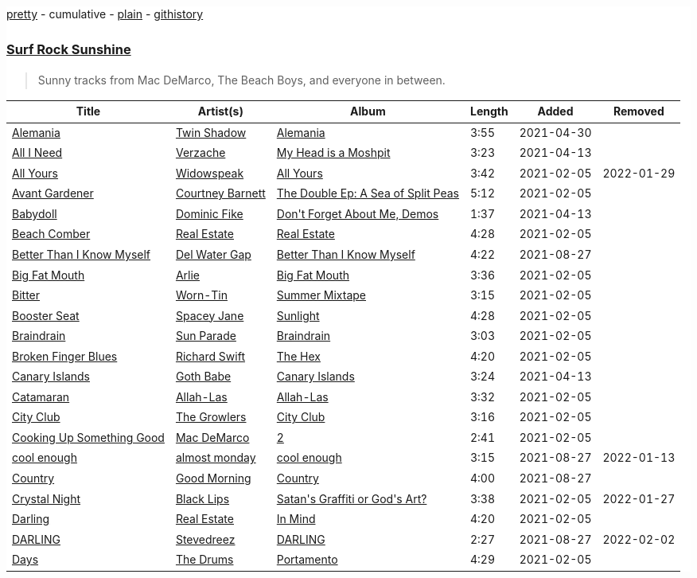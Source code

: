 [pretty](/playlists/pretty/37i9dQZF1DWYzpSJHStHHx.md) - cumulative - [plain](/playlists/plain/37i9dQZF1DWYzpSJHStHHx) - [githistory](https://github.githistory.xyz/mackorone/spotify-playlist-archive/blob/main/playlists/plain/37i9dQZF1DWYzpSJHStHHx)

### [Surf Rock Sunshine](https://open.spotify.com/playlist/7xuY9VzYKx31liJVjNf8ux)

> Sunny tracks from Mac DeMarco, The Beach Boys, and everyone in between.

| Title | Artist(s) | Album | Length | Added | Removed |
|---|---|---|---|---|---|
| [Alemania](https://open.spotify.com/track/5dkhXb9kA9TRhhC929wbkm) | [Twin Shadow](https://open.spotify.com/artist/6fLrPFLWLSCrp7gcTZXcKb) | [Alemania](https://open.spotify.com/album/6omb0Celi5La2laiUoweog) | 3:55 | 2021-04-30 |  |
| [All I Need](https://open.spotify.com/track/4K6e6JiR1KFohWedXSnvob) | [Verzache](https://open.spotify.com/artist/59KX7XUUgAOOo5IyDjca0T) | [My Head is a Moshpit](https://open.spotify.com/album/1tWDtF16yatKPBZIS0A2O6) | 3:23 | 2021-04-13 |  |
| [All Yours](https://open.spotify.com/track/1LAzF3sa7k3QrOKtpCVgLJ) | [Widowspeak](https://open.spotify.com/artist/5ZW7HlSuZz8ng2X21cXbdP) | [All Yours](https://open.spotify.com/album/3P2vcYCOMzyQThpAnmCTi2) | 3:42 | 2021-02-05 | 2022-01-29 |
| [Avant Gardener](https://open.spotify.com/track/0U49QcRHyGfbmhhbNl92Q4) | [Courtney Barnett](https://open.spotify.com/artist/4OOlG5eBXSkSAAEeKjJb5Y) | [The Double Ep: A Sea of Split Peas](https://open.spotify.com/album/2Tj0T4o9svdk19AjADY4lx) | 5:12 | 2021-02-05 |  |
| [Babydoll](https://open.spotify.com/track/7yNf9YjeO5JXUE3JEBgnYc) | [Dominic Fike](https://open.spotify.com/artist/6USv9qhCn6zfxlBQIYJ9qs) | [Don't Forget About Me, Demos](https://open.spotify.com/album/05jbNkYoEQdjVDHEHtg1gY) | 1:37 | 2021-04-13 |  |
| [Beach Comber](https://open.spotify.com/track/3tPh7vkXySn2lUEH1NEPyO) | [Real Estate](https://open.spotify.com/artist/41SQP16hv1TioVYqdckmxT) | [Real Estate](https://open.spotify.com/album/0vEt6UkpYZOpKxVO7H7j9Y) | 4:28 | 2021-02-05 |  |
| [Better Than I Know Myself](https://open.spotify.com/track/0xg79a3ac7iAOILS1QQbPa) | [Del Water Gap](https://open.spotify.com/artist/0xPoVNPnxIIUS1vrxAYV00) | [Better Than I Know Myself](https://open.spotify.com/album/6UB2H0P4aSqExfV7GWvtKO) | 4:22 | 2021-08-27 |  |
| [Big Fat Mouth](https://open.spotify.com/track/2H57VA9OzK2NLmweUfJTdq) | [Arlie](https://open.spotify.com/artist/6Bllzm0olEwqGwPujaLiuA) | [Big Fat Mouth](https://open.spotify.com/album/5zV5ZxYZ42GF1wGO7RI587) | 3:36 | 2021-02-05 |  |
| [Bitter](https://open.spotify.com/track/2NjepWsgyVUNZY2MtZSwKw) | [Worn\-Tin](https://open.spotify.com/artist/7j8ds7BnqaEKuz1a1GN0J9) | [Summer Mixtape](https://open.spotify.com/album/0iz11mCbWWro0BsVpsPpO9) | 3:15 | 2021-02-05 |  |
| [Booster Seat](https://open.spotify.com/track/5th1bFGGaXLM7wDBJpcF06) | [Spacey Jane](https://open.spotify.com/artist/6V70yeZQCoSR2M3fyW8qiA) | [Sunlight](https://open.spotify.com/album/0lzBfRwVgShOeiFJaXSEex) | 4:28 | 2021-02-05 |  |
| [Braindrain](https://open.spotify.com/track/4WZ5B7olkCaTcmymLflInK) | [Sun Parade](https://open.spotify.com/artist/1lCZ4RSTbXbHeN5ZB8EPMr) | [Braindrain](https://open.spotify.com/album/45FgV7XuOG2NINZAhNJNqw) | 3:03 | 2021-02-05 |  |
| [Broken Finger Blues](https://open.spotify.com/track/0O2WHAJUeYcElqNz8g2Q1V) | [Richard Swift](https://open.spotify.com/artist/7fSjnDr8tBO37Xbb2UXuYr) | [The Hex](https://open.spotify.com/album/1T764WfpIEjIxme1YdUEzF) | 4:20 | 2021-02-05 |  |
| [Canary Islands](https://open.spotify.com/track/7MuU7UbVaKyu4HkHBoHwrD) | [Goth Babe](https://open.spotify.com/artist/7o96HO2zrujyATtVsqGhh3) | [Canary Islands](https://open.spotify.com/album/3T0gMffhvjVW4DQi6PUj1L) | 3:24 | 2021-04-13 |  |
| [Catamaran](https://open.spotify.com/track/0y6Mp5Y1OxHtzxi6AwewPt) | [Allah\-Las](https://open.spotify.com/artist/2yDodJUwXfdHzg4crwslUp) | [Allah\-Las](https://open.spotify.com/album/3XgVl7O0ddImgVBtlEPdDw) | 3:32 | 2021-02-05 |  |
| [City Club](https://open.spotify.com/track/17jEoYoOfRD6dvNCMmC9n4) | [The Growlers](https://open.spotify.com/artist/2RhgnQNC74QoBlaUvT4MEe) | [City Club](https://open.spotify.com/album/5rKFS59ntz44KWVXPIlc3N) | 3:16 | 2021-02-05 |  |
| [Cooking Up Something Good](https://open.spotify.com/track/0sXE78JmUFQCZNl4TQHjjp) | [Mac DeMarco](https://open.spotify.com/artist/3Sz7ZnJQBIHsXLUSo0OQtM) | [2](https://open.spotify.com/album/0Skv3s5A99n7dstiJOs0aA) | 2:41 | 2021-02-05 |  |
| [cool enough](https://open.spotify.com/track/4nuufyyd7Dn6DMuG96RYTQ) | [almost monday](https://open.spotify.com/artist/42FzVuyJH8YbkhzWSR2n8E) | [cool enough](https://open.spotify.com/album/4LzdBLavKnpsJvMnu4reIe) | 3:15 | 2021-08-27 | 2022-01-13 |
| [Country](https://open.spotify.com/track/0Hlfo1A9sxNTPsk9QQXWb2) | [Good Morning](https://open.spotify.com/artist/2kMzxA8edU05hvMFU493zJ) | [Country](https://open.spotify.com/album/3Rfhc4oWiP4wvPNlZKhcro) | 4:00 | 2021-08-27 |  |
| [Crystal Night](https://open.spotify.com/track/6A3MxyZsLIaG07chsY3L1q) | [Black Lips](https://open.spotify.com/artist/35C0NSLogAwImm8HAMqEmG) | [Satan's Graffiti or God's Art?](https://open.spotify.com/album/4ml6A0R0vrHdSEAua3nA98) | 3:38 | 2021-02-05 | 2022-01-27 |
| [Darling](https://open.spotify.com/track/36PQh1G6h7n9VWB799fXpI) | [Real Estate](https://open.spotify.com/artist/41SQP16hv1TioVYqdckmxT) | [In Mind](https://open.spotify.com/album/7IQn4jT1WciC5O9DZrxeKv) | 4:20 | 2021-02-05 |  |
| [DARLING](https://open.spotify.com/track/63WglSNzQJ4pzS6OYEsj6B) | [Stevedreez](https://open.spotify.com/artist/3KJzwEs0Tr6egQZ65WTncE) | [DARLING](https://open.spotify.com/album/5gfKoVTEJqa1mTuSczsgdL) | 2:27 | 2021-08-27 | 2022-02-02 |
| [Days](https://open.spotify.com/track/6113aOfHIC0vbZVDZ6PpRV) | [The Drums](https://open.spotify.com/artist/0p5axeJsbtTCXBrRVoKjwu) | [Portamento](https://open.spotify.com/album/13F3zUhKQsEe4IG6DaMJCh) | 4:29 | 2021-02-05 |  |